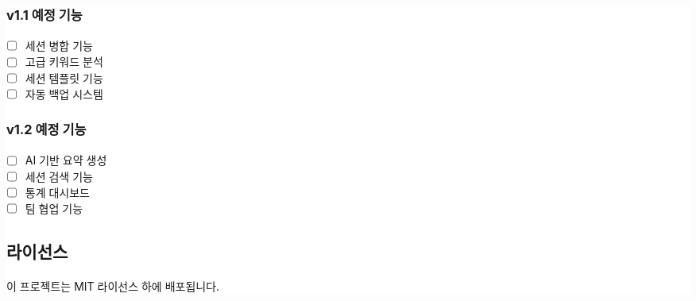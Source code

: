 ### v1.1 예정 기능
- [ ] 세션 병합 기능
- [ ] 고급 키워드 분석
- [ ] 세션 템플릿 기능
- [ ] 자동 백업 시스템

### v1.2 예정 기능
- [ ] AI 기반 요약 생성
- [ ] 세션 검색 기능
- [ ] 통계 대시보드
- [ ] 팀 협업 기능

## 라이선스

이 프로젝트는 MIT 라이선스 하에 배포됩니다. 